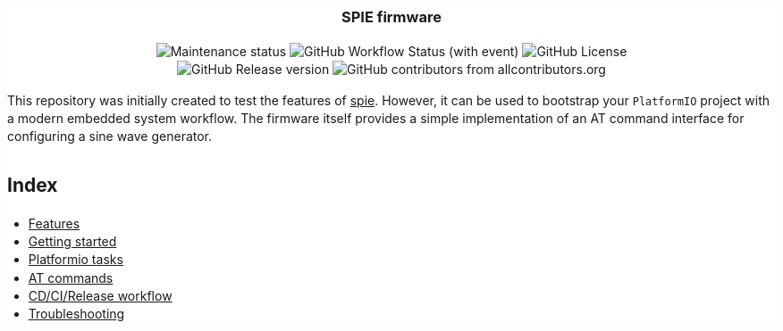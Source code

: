 <p align="center">
<h3 align="center">SPIE firmware</h3>
</p>
<p align="center">
  <img
      alt="Maintenance status"
      src="https://img.shields.io/maintenance/yes/2025?style=flat-square">
  <a
    href="https://github.com/robsonos/spie-firmware/actions/workflows/ci.yml"
    style="color: inherit; text-decoration: none;">
    <img
      alt="GitHub Workflow Status (with event)"
      src="https://img.shields.io/github/actions/workflow/status/robsonos/spie-firmware/ci.yml">
  </a>
  <a
    href="LICENSE"
    style="color: inherit; text-decoration: none;">
    <img
      alt="GitHub License"
      src="https://img.shields.io/github/license/robsonos/spie-firmware">
  </a>
  <br />
  <a
    href="https://github.com/robsonos/spie-firmware/releases"
    style="color: inherit; text-decoration: none;">
    <img
      alt="GitHub Release version"
      src="https://img.shields.io/github/v/release/robsonos/spie-firmware">
  </a>
  <a
    href="#contributors"
    style="color: inherit; text-decoration: none;">
    <img
        alt="GitHub contributors from allcontributors.org"
        src="https://img.shields.io/github/all-contributors/robsonos/spie-firmware">
  </a>
</p>

This repository was initially created to test the features of [spie](https://github.com/robsonos/spie). However, it can be used to bootstrap your `PlatformIO` project with a modern embedded system workflow.
The firmware itself provides a simple implementation of an AT command interface for configuring a sine wave generator.

## Index

- [Features](#features)
- [Getting started](#getting-started)
- [Platformio tasks](#platformio-tasks)
- [AT commands](#at-commands)
- [CD/CI/Release workflow](#cdcirelease-workflow)
- [Troubleshooting](#troubleshooting)
